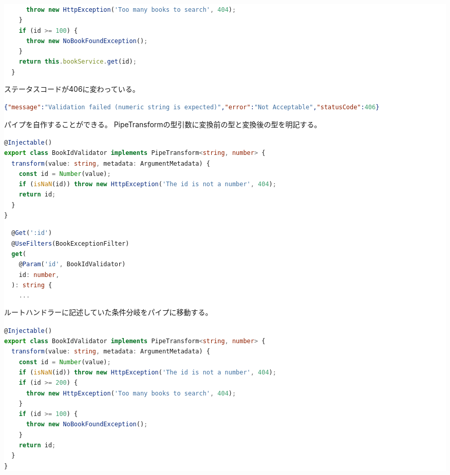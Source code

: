 ```ts:book/book.controller.ts
      throw new HttpException('Too many books to search', 404);
    }
    if (id >= 100) {
      throw new NoBookFoundException();
    }
    return this.bookService.get(id);
  }
```

ステータスコードが406に変わっている。
```json
{"message":"Validation failed (numeric string is expected)","error":"Not Acceptable","statusCode":406}
```

パイプを自作することができる。
PipeTransformの型引数に変換前の型と変換後の型を明記する。

```ts:book/BookIdValidator.pipe.ts
@Injectable()
export class BookIdValidator implements PipeTransform<string, number> {
  transform(value: string, metadata: ArgumentMetadata) {
    const id = Number(value);
    if (isNaN(id)) throw new HttpException('The id is not a number', 404);
    return id;
  }
}
```

```ts:book.controller.ts
  @Get(':id')
  @UseFilters(BookExceptionFilter)
  get(
    @Param('id', BookIdValidator)
    id: number,
  ): string {
    ...
```

ルートハンドラーに記述していた条件分岐をパイプに移動する。

```ts:book/BookIdValidator.pipe.ts
@Injectable()
export class BookIdValidator implements PipeTransform<string, number> {
  transform(value: string, metadata: ArgumentMetadata) {
    const id = Number(value);
    if (isNaN(id)) throw new HttpException('The id is not a number', 404);
    if (id >= 200) {
      throw new HttpException('Too many books to search', 404);
    }
    if (id >= 100) {
      throw new NoBookFoundException();
    }
    return id;
  }
}
```
